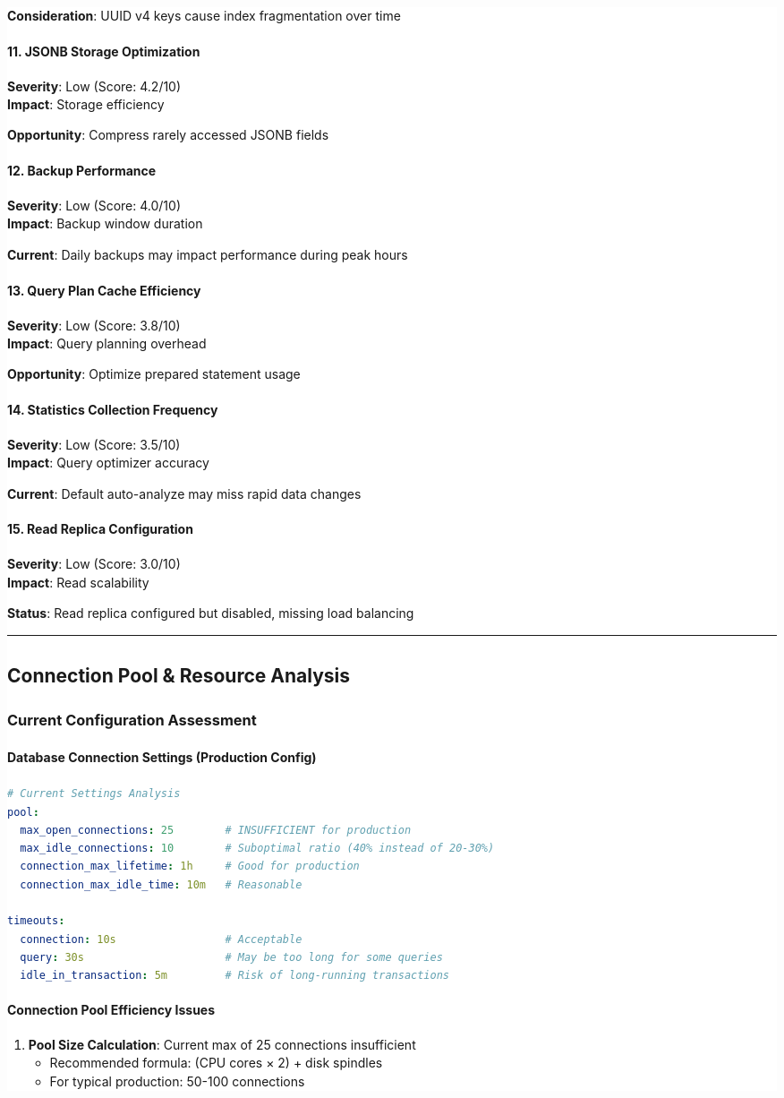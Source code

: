 **Consideration**: UUID v4 keys cause index fragmentation over time

#### 11. JSONB Storage Optimization
**Severity**: Low (Score: 4.2/10)  
**Impact**: Storage efficiency  

**Opportunity**: Compress rarely accessed JSONB fields

#### 12. Backup Performance
**Severity**: Low (Score: 4.0/10)  
**Impact**: Backup window duration  

**Current**: Daily backups may impact performance during peak hours

#### 13. Query Plan Cache Efficiency
**Severity**: Low (Score: 3.8/10)  
**Impact**: Query planning overhead  

**Opportunity**: Optimize prepared statement usage

#### 14. Statistics Collection Frequency
**Severity**: Low (Score: 3.5/10)  
**Impact**: Query optimizer accuracy  

**Current**: Default auto-analyze may miss rapid data changes

#### 15. Read Replica Configuration
**Severity**: Low (Score: 3.0/10)  
**Impact**: Read scalability  

**Status**: Read replica configured but disabled, missing load balancing

---

## Connection Pool & Resource Analysis

### Current Configuration Assessment

#### Database Connection Settings (Production Config)
```yaml
# Current Settings Analysis
pool:
  max_open_connections: 25        # INSUFFICIENT for production
  max_idle_connections: 10        # Suboptimal ratio (40% instead of 20-30%)
  connection_max_lifetime: 1h     # Good for production
  connection_max_idle_time: 10m   # Reasonable

timeouts:
  connection: 10s                 # Acceptable
  query: 30s                      # May be too long for some queries
  idle_in_transaction: 5m         # Risk of long-running transactions
```

#### Connection Pool Efficiency Issues
1. **Pool Size Calculation**: Current max of 25 connections insufficient
   - Recommended formula: (CPU cores × 2) + disk spindles
   - For typical production: 50-100 connections
   